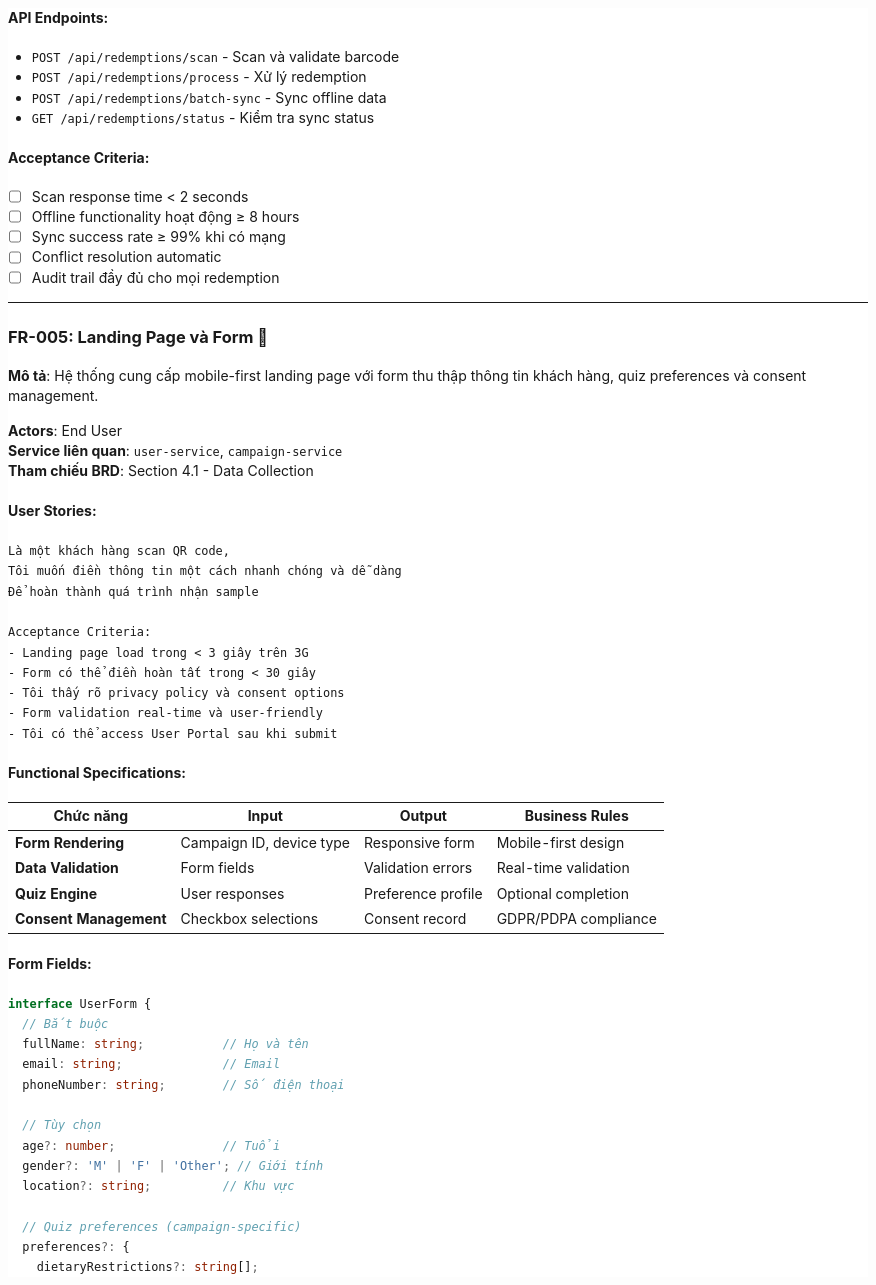 #### API Endpoints:
- `POST /api/redemptions/scan` - Scan và validate barcode
- `POST /api/redemptions/process` - Xử lý redemption
- `POST /api/redemptions/batch-sync` - Sync offline data
- `GET /api/redemptions/status` - Kiểm tra sync status

#### Acceptance Criteria:
- [ ] Scan response time < 2 seconds
- [ ] Offline functionality hoạt động ≥ 8 hours
- [ ] Sync success rate ≥ 99% khi có mạng
- [ ] Conflict resolution automatic
- [ ] Audit trail đầy đủ cho mọi redemption

---

### FR-005: Landing Page và Form 🔴
**Mô tả**: Hệ thống cung cấp mobile-first landing page với form thu thập thông tin khách hàng, quiz preferences và consent management.

**Actors**: End User  
**Service liên quan**: `user-service`, `campaign-service`  
**Tham chiếu BRD**: Section 4.1 - Data Collection

#### User Stories:
```
Là một khách hàng scan QR code,
Tôi muốn điền thông tin một cách nhanh chóng và dễ dàng
Để hoàn thành quá trình nhận sample

Acceptance Criteria:
- Landing page load trong < 3 giây trên 3G
- Form có thể điền hoàn tất trong < 30 giây
- Tôi thấy rõ privacy policy và consent options
- Form validation real-time và user-friendly
- Tôi có thể access User Portal sau khi submit
```

#### Functional Specifications:

| Chức năng | Input | Output | Business Rules |
|-----------|-------|--------|----------------|
| **Form Rendering** | Campaign ID, device type | Responsive form | Mobile-first design |
| **Data Validation** | Form fields | Validation errors | Real-time validation |
| **Quiz Engine** | User responses | Preference profile | Optional completion |
| **Consent Management** | Checkbox selections | Consent record | GDPR/PDPA compliance |

#### Form Fields:
```typescript
interface UserForm {
  // Bắt buộc
  fullName: string;           // Họ và tên
  email: string;              // Email
  phoneNumber: string;        // Số điện thoại
  
  // Tùy chọn
  age?: number;               // Tuổi
  gender?: 'M' | 'F' | 'Other'; // Giới tính
  location?: string;          // Khu vực
  
  // Quiz preferences (campaign-specific)
  preferences?: {
    dietaryRestrictions?: string[];
```